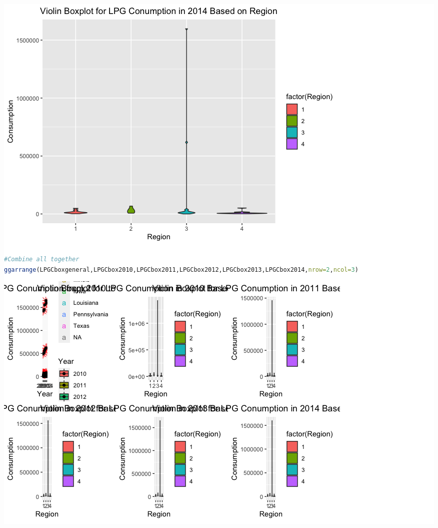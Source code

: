 ![](Eda_Final_LPG_Peter_files/figure-gfm/unnamed-chunk-8-6.png)

``` r
#Combine all together
ggarrange(LPGCboxgeneral,LPGCbox2010,LPGCbox2011,LPGCbox2012,LPGCbox2013,LPGCbox2014,nrow=2,ncol=3)
```

![](Eda_Final_LPG_Peter_files/figure-gfm/unnamed-chunk-8-7.png)
